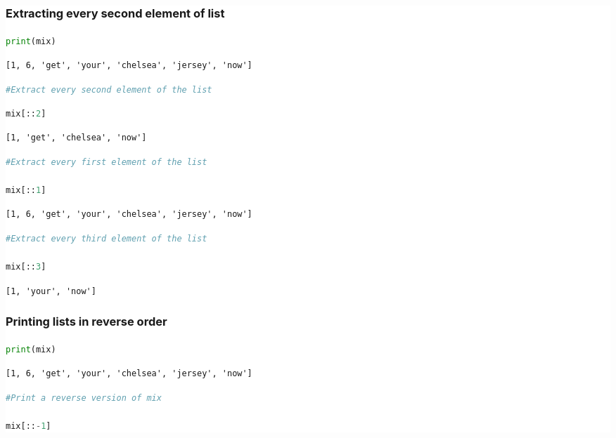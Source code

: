 

### Extracting every second element of list


```python
print(mix)
```

    [1, 6, 'get', 'your', 'chelsea', 'jersey', 'now']
    


```python
#Extract every second element of the list
```


```python
mix[::2]
```




    [1, 'get', 'chelsea', 'now']




```python
#Extract every first element of the list

mix[::1]
```




    [1, 6, 'get', 'your', 'chelsea', 'jersey', 'now']




```python
#Extract every third element of the list

mix[::3]
```




    [1, 'your', 'now']



### Printing lists in reverse order


```python
print(mix)
```

    [1, 6, 'get', 'your', 'chelsea', 'jersey', 'now']
    


```python
#Print a reverse version of mix

mix[::-1]
```
